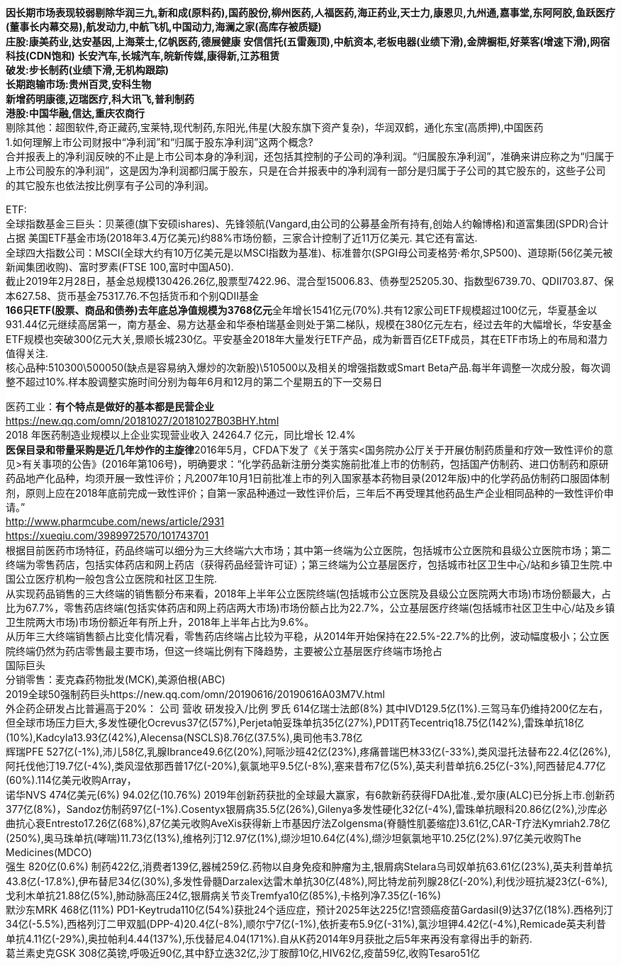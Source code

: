 **因长期市场表现较弱剔除华润三九,新和成(原料药),国药股份,柳州医药,人福医药,海正药业,天士力,康恩贝,九州通,嘉事堂,东阿阿胶,鱼跃医疗(董事长内幕交易),航发动力,中航飞机,中国动力,海澜之家(高库存被质疑)**  
**庄股:康美药业,达安基因,上海莱士,亿帆医药,德展健康**
**安信信托(五雷轰顶),中航资本,老板电器(业绩下滑),金牌橱柜,好莱客(增速下滑),网宿科技(CDN饱和)** 
**长安汽车,长城汽车,皖新传媒,康得新,江苏租赁**    
**破发:步长制药(业绩下滑,无机构跟踪)**   
**长期跑输市场:贵州百灵,安科生物**  
**新增药明康德,迈瑞医疗,科大讯飞,普利制药**   
**港股:中国华融,信达,重庆农商行**  
剔除其他：超图软件,奇正藏药,宝莱特,现代制药,东阳光,伟星(大股东旗下资产复杂)，华润双鹤，通化东宝(高质押),中国医药       
1.如何理解上市公司财报中“净利润”和“归属于股东净利润”这两个概念?  
合并报表上的净利润反映的不止是上市公司本身的净利润，还包括其控制的子公司的净利润。“归属股东净利润”，准确来讲应称之为“归属于上市公司股东的净利润”，这是因为净利润都归属于股东，只是在合并报表中的净利润有一部分是归属于子公司的其它股东的，这些子公司的其它股东也依法按比例享有子公司的净利润。  

ETF:  
全球指数基金三巨头：贝莱德(旗下安硕ishares)、先锋领航(Vangard,由公司的公募基金所有持有,创始人约翰博格)和道富集团(SPDR)合计占据
美国ETF基金市场(2018年3.4万亿美元)约88%市场份额，三家合计控制了近11万亿美元. 其它还有富达.   
全球四大指数公司：MSCI(全球大约有10万亿美元是以MSCI指数为基准)、标准普尔(SPGI母公司麦格劳·希尔,SP500)、道琼斯(56亿美元被新闻集团收购)、富时罗素(FTSE 100,富时中国A50).   
截止2019年2月28日，基金总规模130426.26亿,股票型7422.96、混合型15006.83、债券型25205.30、指数型6739.70、QDII703.87、保本627.58、货币基金75317.76.不包括货币和个别QDII基金  
**166只ETF(股票、商品和债券)去年底总净值规模为3768亿元**全年增长1541亿元(70%).共有12家公司ETF规模超过100亿元，华夏基金以931.44亿元继续高居第一，南方基金、易方达基金和华泰柏瑞基金则处于第二梯队，规模在380亿元左右，经过去年的大幅增长，华安基金ETF规模也突破300亿元大关,景顺长城230亿。平安基金2018年大量发行ETF产品，成为新晋百亿ETF成员，其在ETF市场上的布局和潜力值得关注.  
核心品种:510300\500050(缺点是容易纳入爆炒的次新股)\510500以及相关的增强指数或Smart Beta产品.每半年调整一次成分股，每次调整不超过10%.样本股调整实施时间分别为每年6月和12月的第二个星期五的下一交易日     



医药工业：**有个特点是做好的基本都是民营企业**  
https://new.qq.com/omn/20181027/20181027B03BHY.html  
2018 年医药制造业规模以上企业实现营业收入 24264.7 亿元，同比增长 12.4%     
**医保目录和带量采购是近几年炒作的主旋律**2016年5月，CFDA下发了《关于落实<国务院办公厅关于开展仿制药质量和疗效一致性评价的意见>有关事项的公告》(2016年第106号)，明确要求：“化学药品新注册分类实施前批准上市的仿制药，包括国产仿制药、进口仿制药和原研药品地产化品种，均须开展一致性评价；凡2007年10月1日前批准上市的列入国家基本药物目录(2012年版)中的化学药品仿制药口服固体制剂，原则上应在2018年底前完成一致性评价；自第一家品种通过一致性评价后，三年后不再受理其他药品生产企业相同品种的一致性评价申请。”  
http://www.pharmcube.com/news/article/2931  
https://xueqiu.com/3989972570/101743701    
根据目前医药市场特征，药品终端可以细分为三大终端六大市场；其中第一终端为公立医院，包括城市公立医院和县级公立医院市场；第二终端为零售药店，包括实体药店和网上药店（获得药品经营许可证）；第三终端为公立基层医疗，包括城市社区卫生中心/站和乡镇卫生院.中国公立医疗机构一般包含公立医院和社区卫生院.    
从实现药品销售的三大终端的销售额分布来看，2018年上半年公立医院终端(包括城市公立医院及县级公立医院两大市场)市场份额最大，占比为67.7%，零售药店终端(包括实体药店和网上药店两大市场)市场份额占比为22.7%，公立基层医疗终端(包括城市社区卫生中心/站及乡镇卫生院两大市场)市场份额近年有所上升，2018年上半年占比为9.6%。  
从历年三大终端销售额占比变化情况看，零售药店终端占比较为平稳，从2014年开始保持在22.5%-22.7%的比例，波动幅度极小；公立医院终端仍然为药店零售最主要市场，但这一终端比例有下降趋势，主要被公立基层医疗终端市场抢占     
国际巨头  
分销零售：麦克森药物批发(MCK),美源伯根(ABC)  
2019全球50强制药巨头https://new.qq.com/omn/20190616/20190616A03M7V.html   
外企药企研发占比普遍高于20%：
公司       营收            研发投入/比例
罗氏     614亿瑞士法郎(8%)  其中IVD129.5亿(1%).三驾马车仍维持200亿左右，但全球市场压力巨大,多发性硬化Ocrevus37亿(57%),Perjeta帕妥珠单抗35亿(27%),PD1T药Tecentriq18.75亿(142%),雷珠单抗18亿(10%),Kadcyla13.93亿(42%),Alecensa(NSCLS)8.76亿(37.5%),奥司他韦3.78亿  
辉瑞PFE    527亿(-1%),沛儿58亿,乳腺Ibrance49.6亿(20%),阿哌沙班42亿(23%),疼痛普瑞巴林33亿(-33%),类风湿托法替布22.4亿(26%),阿托伐他汀19.7亿(-4%),类风湿依那西普17亿(-20%),氨氯地平9.5亿(-8%),塞来昔布7亿(5%),英夫利昔单抗6.25亿(-3%),阿西替尼4.77亿(60%).114亿美元收购Array，   
诺华NVS    474亿美元(6%)  94.02亿(10.76%)  2019年创新药获批的全球最大赢家，有6款新药获得FDA批准.,爱尔康(ALC)已分拆上市.创新药377亿(8%)，Sandoz仿制药97亿(-1%).Cosentyx银屑病35.5亿(26%),Gilenya多发性硬化32亿(-4%),雷珠单抗眼科20.86亿(2%),沙库必曲抗心衰Entresto17.26亿(68%),87亿美元收购AveXis获得新上市基因疗法Zolgensma(脊髓性肌萎缩症)3.61亿,CAR-T疗法Kymriah2.78亿(250%),奥马珠单抗(哮喘)11.73亿(13%),维格列汀12.97亿(1%),缬沙坦10.64亿(4%),缬沙坦氨氯地平10.25亿(2%).97亿美元收购The Medicines(MDCO)  
强生       820亿(0.6%)     制药422亿,消费者139亿,器械259亿.药物以自身免疫和肿瘤为主,银屑病Stelara乌司奴单抗63.61亿(23%),英夫利昔单抗43.8亿(-17.8%),伊布替尼34亿(30%),多发性骨髓Darzalex达雷木单抗30亿(48%),阿比特龙前列腺28亿(-20%),利伐沙班抗凝23亿(-6%),戈利木单抗21.88亿(5%),肺动脉高压24亿,银屑病关节炎Tremfya10亿(85%),卡格列净7.35亿(-16%)   
默沙东MRK   468亿(11%)    PD1-Keytruda110亿(54%)获批24个适应症，预计2025年达225亿!宫颈癌疫苗Gardasil(9)达37亿(18%).西格列汀34亿(-5.5%),西格列汀二甲双胍(DPP-4)20.4亿(-8%),顺尔宁7亿(-1%),依折麦布5.9亿(-31%),氯沙坦钾4.42亿(-4%),Remicade英夫利昔单抗4.11亿(-29%),奥拉帕利4.44(137%),乐伐替尼4.04(171%).自从K药2014年9月获批之后5年来再没有拿得出手的新药.  
葛兰素史克GSK  308亿英镑,呼吸近90亿,其中舒立迭32亿,沙丁胺醇10亿,HIV62亿,疫苗59亿,收购Tesaro51亿  